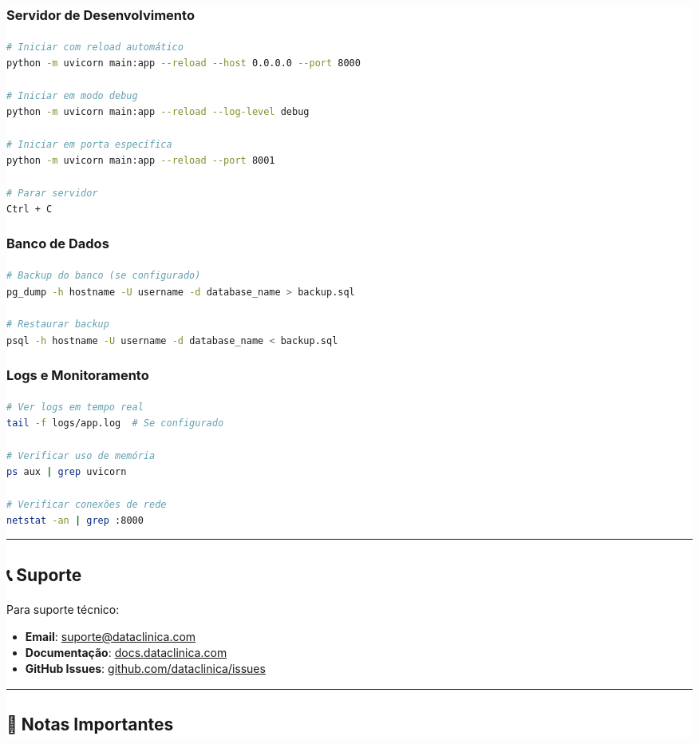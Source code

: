 ### Servidor de Desenvolvimento

```bash
# Iniciar com reload automático
python -m uvicorn main:app --reload --host 0.0.0.0 --port 8000

# Iniciar em modo debug
python -m uvicorn main:app --reload --log-level debug

# Iniciar em porta específica
python -m uvicorn main:app --reload --port 8001

# Parar servidor
Ctrl + C
```

### Banco de Dados

```bash
# Backup do banco (se configurado)
pg_dump -h hostname -U username -d database_name > backup.sql

# Restaurar backup
psql -h hostname -U username -d database_name < backup.sql
```

### Logs e Monitoramento

```bash
# Ver logs em tempo real
tail -f logs/app.log  # Se configurado

# Verificar uso de memória
ps aux | grep uvicorn

# Verificar conexões de rede
netstat -an | grep :8000
```

---

## 📞 Suporte

Para suporte técnico:

- **Email**: suporte@dataclinica.com
- **Documentação**: [docs.dataclinica.com](https://docs.dataclinica.com)
- **GitHub Issues**: [github.com/dataclinica/issues](https://github.com/dataclinica/issues)

---

## 📝 Notas Importantes
